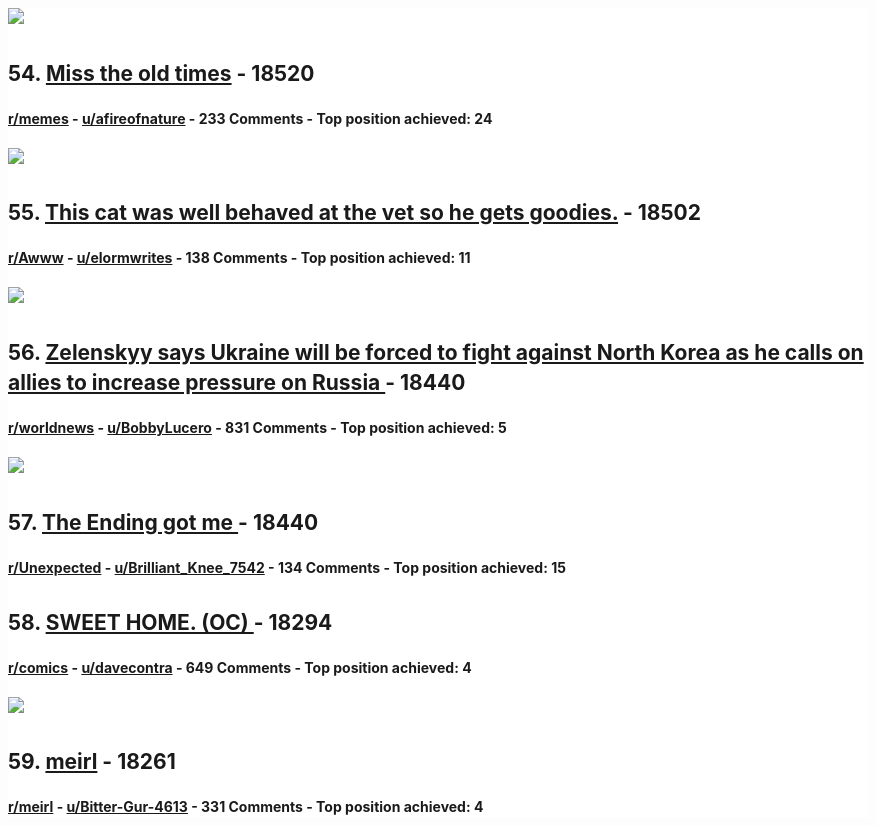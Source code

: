 <a href="https://i.redd.it/snvz9s99ldxd1.jpeg"><img src="https://b.thumbs.redditmedia.com/5iuw9Ea3NMezNTk95BKBb53SIYk2lbNe9MtYvPMQZWw.jpg"></img></a>

## 54. [Miss the old times](http://reddit.com/r/memes/comments/1gdb7lz/miss_the_old_times/) - 18520
#### [r/memes](http://reddit.com/r/memes) - [u/afireofnature](http://reddit.com/u/afireofnature) - 233 Comments - Top position achieved: 24

<a href="https://i.redd.it/m30op4yoyaxd1.jpeg"><img src="https://b.thumbs.redditmedia.com/Kl6otkEWk_Cie-TBEyCHpXWEaJKQBX6WH_PmC5_-3JY.jpg"></img></a>

## 55. [This cat was well behaved at the vet so he gets goodies.](http://reddit.com/r/Awww/comments/1gd1gwz/this_cat_was_well_behaved_at_the_vet_so_he_gets/) - 18502
#### [r/Awww](http://reddit.com/r/Awww) - [u/elormwrites](http://reddit.com/u/elormwrites) - 138 Comments - Top position achieved: 11

<a href="https://v.redd.it/wj8egp9hq7xd1"><img src="https://external-preview.redd.it/OWppOGx1OWhxN3hkMVp-qkvASUgYpeSQah7M12mnezJDemFiyXWmD9QLi8Bl.png?width=140&amp;height=140&amp;crop=140:140,smart&amp;format=jpg&amp;v=enabled&amp;lthumb=true&amp;s=cea82eba24cdfb72ec54a05779c22b3cc05248f7"></img></a>

## 56. [Zelenskyy says Ukraine will be forced to fight against North Korea as he calls on allies to increase pressure on Russia  ](http://reddit.com/r/worldnews/comments/1gdm47l/zelenskyy_says_ukraine_will_be_forced_to_fight/) - 18440
#### [r/worldnews](http://reddit.com/r/worldnews) - [u/BobbyLucero](http://reddit.com/u/BobbyLucero) - 831 Comments - Top position achieved: 5

<a href="https://www.businessinsider.com/zelenskyy-says-ukraine-will-be-forced-fight-against-north-korea-2024-10"><img src="https://b.thumbs.redditmedia.com/O2XWe79hJOVkciB4fe9MVWIpXv5rI99-AyfIhhozBzc.jpg"></img></a>

## 57. [The Ending got me ](http://reddit.com/r/Unexpected/comments/1gd952n/the_ending_got_me/) - 18440
#### [r/Unexpected](http://reddit.com/r/Unexpected) - [u/Brilliant_Knee_7542](http://reddit.com/u/Brilliant_Knee_7542) - 134 Comments - Top position achieved: 15

## 58. [SWEET HOME. (OC) ](http://reddit.com/r/comics/comments/1gd7ecs/sweet_home_oc/) - 18294
#### [r/comics](http://reddit.com/r/comics) - [u/davecontra](http://reddit.com/u/davecontra) - 649 Comments - Top position achieved: 4

<a href="https://www.reddit.com/gallery/1gd7ecs"><img src="https://b.thumbs.redditmedia.com/RAvP5KNfcx4i9yOv-qFEs-bcaC53XFsk-Rf28AejfAM.jpg"></img></a>

## 59. [meirl](http://reddit.com/r/meirl/comments/1gddlxr/meirl/) - 18261
#### [r/meirl](http://reddit.com/r/meirl) - [u/Bitter-Gur-4613](http://reddit.com/u/Bitter-Gur-4613) - 331 Comments - Top position achieved: 4
